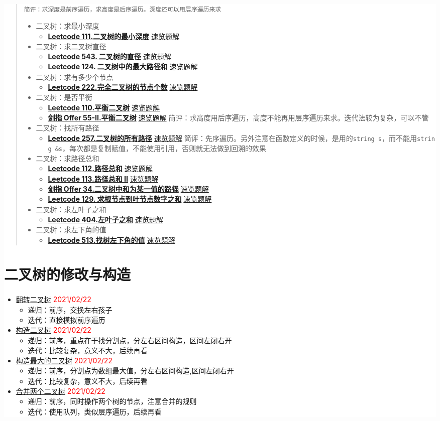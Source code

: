 >     简评：求深度是前序遍历，求高度是后序遍历。深度还可以用层序遍历来求
> - 二叉树：求最小深度
>   - **[Leetcode 111.二叉树的最小深度](https://leetcode-cn.com/problems/minimum-depth-of-binary-tree/)** [速览题解](#111)
> - 二叉树：求二叉树直径
>   - **[Leetcode 543. 二叉树的直径](https://leetcode-cn.com/problems/diameter-of-binary-tree/)** [速览题解](#543)
>   - **[Leetcode 124. 二叉树中的最大路径和](https://leetcode-cn.com/problems/binary-tree-maximum-path-sum/)** [速览题解](#124)
> - 二叉树：求有多少个节点
>   - **[Leetcode 222.完全二叉树的节点个数](https://leetcode-cn.com/problems/count-complete-tree-nodes/)** [速览题解](#222)
> - 二叉树：是否平衡
>   - **[Leetcode 110.平衡二叉树](https://leetcode-cn.com/problems/balanced-binary-tree/)** [速览题解](#110)
>   - **[剑指 Offer 55-II.平衡二叉树](https://leetcode-cn.com/problems/ping-heng-er-cha-shu-lcof/)** [速览题解](#110)
>     简评：求高度用后序遍历，高度不能再用层序遍历来求。迭代法较为复杂，可以不管
> - 二叉树：找所有路径
>   - **[Leetcode 257.二叉树的所有路径](https://leetcode-cn.com/problems/binary-tree-paths/)** [速览题解](#257)
>     简评：先序遍历。另外注意在函数定义的时候，是用的`string s`，而不能用`string &s`，每次都是复制赋值，不能使用引用，否则就无法做到回溯的效果
> - 二叉树：求路径总和
>   - **[Leetcode 112.路径总和](https://leetcode-cn.com/problems/path-sum/)** [速览题解](#112)
>   - **[Leetcode 113.路径总和 II](https://leetcode-cn.com/problems/path-sum-ii/)** [速览题解](#113)
>   - **[剑指 Offer 34.二叉树中和为某一值的路径](https://leetcode-cn.com/problems/er-cha-shu-zhong-he-wei-mou-yi-zhi-de-lu-jing-lcof/)** [速览题解](#113)
>   - **[Leetcode 129. 求根节点到叶节点数字之和](https://leetcode-cn.com/problems/sum-root-to-leaf-numbers/)** [速览题解](#129)
> - 二叉树：求左叶子之和
>   - **[Leetcode 404.左叶子之和](https://leetcode-cn.com/problems/sum-of-left-leaves/)** [速览题解](#404)
> - 二叉树：求左下角的值
>   - **[Leetcode 513.找树左下角的值](https://leetcode-cn.com/problems/find-bottom-left-tree-value//)** [速览题解](#513)

# 二叉树的修改与构造

- [翻转二叉树](https://mp.weixin.qq.com/s/6gY1MiXrnm-khAAJiIb5Bg) <font color= 'red'>2021/02/22</font>
  - 递归：前序，交换左右孩子
  - 迭代：直接模拟前序遍历
- [构造二叉树](https://mp.weixin.qq.com/s/7r66ap2s-shvVvlZxo59xg) <font color= 'red'>2021/02/22</font>
  - 递归：前序，重点在于找分割点，分左右区间构造，区间左闭右开
  - 迭代：比较复杂，意义不大，后续再看
- [构造最大的二叉树](https://mp.weixin.qq.com/s/1iWJV6Aov23A7xCF4nV88w) <font color= 'red'>2021/02/22</font>
  - 递归：前序，分割点为数组最大值，分左右区间构造,区间左闭右开
  - 迭代：比较复杂，意义不大，后续再看
- [合并两个二叉树](https://mp.weixin.qq.com/s/3f5fbjOFaOX_4MXzZ97LsQ) <font color= 'red'>2021/02/22</font>
  - 递归：前序，同时操作两个树的节点，注意合并的规则
  - 迭代：使用队列，类似层序遍历，后续再看

<a id="modify"></a>
